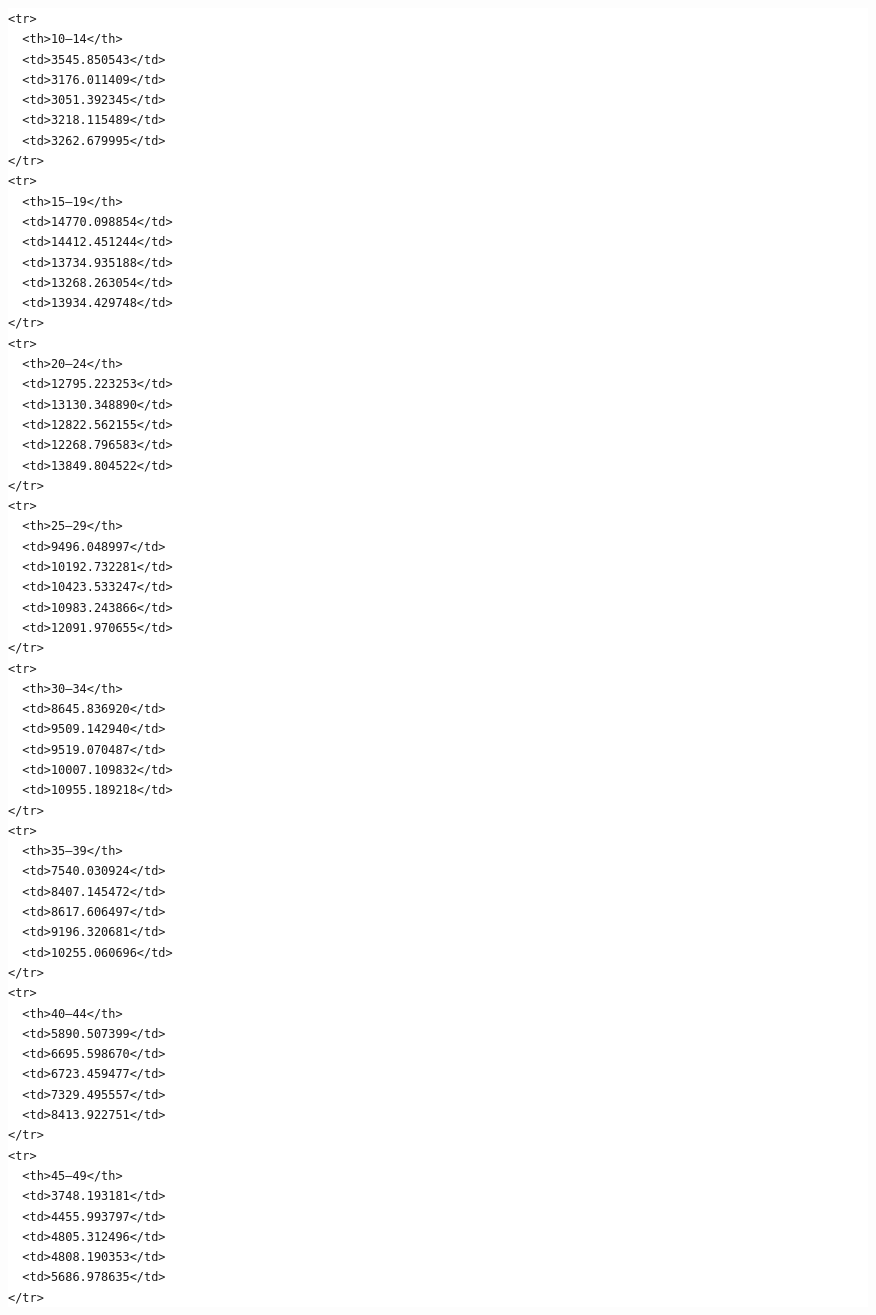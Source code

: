     <tr>
      <th>10–14</th>
      <td>3545.850543</td>
      <td>3176.011409</td>
      <td>3051.392345</td>
      <td>3218.115489</td>
      <td>3262.679995</td>
    </tr>
    <tr>
      <th>15–19</th>
      <td>14770.098854</td>
      <td>14412.451244</td>
      <td>13734.935188</td>
      <td>13268.263054</td>
      <td>13934.429748</td>
    </tr>
    <tr>
      <th>20–24</th>
      <td>12795.223253</td>
      <td>13130.348890</td>
      <td>12822.562155</td>
      <td>12268.796583</td>
      <td>13849.804522</td>
    </tr>
    <tr>
      <th>25–29</th>
      <td>9496.048997</td>
      <td>10192.732281</td>
      <td>10423.533247</td>
      <td>10983.243866</td>
      <td>12091.970655</td>
    </tr>
    <tr>
      <th>30–34</th>
      <td>8645.836920</td>
      <td>9509.142940</td>
      <td>9519.070487</td>
      <td>10007.109832</td>
      <td>10955.189218</td>
    </tr>
    <tr>
      <th>35–39</th>
      <td>7540.030924</td>
      <td>8407.145472</td>
      <td>8617.606497</td>
      <td>9196.320681</td>
      <td>10255.060696</td>
    </tr>
    <tr>
      <th>40–44</th>
      <td>5890.507399</td>
      <td>6695.598670</td>
      <td>6723.459477</td>
      <td>7329.495557</td>
      <td>8413.922751</td>
    </tr>
    <tr>
      <th>45–49</th>
      <td>3748.193181</td>
      <td>4455.993797</td>
      <td>4805.312496</td>
      <td>4808.190353</td>
      <td>5686.978635</td>
    </tr>